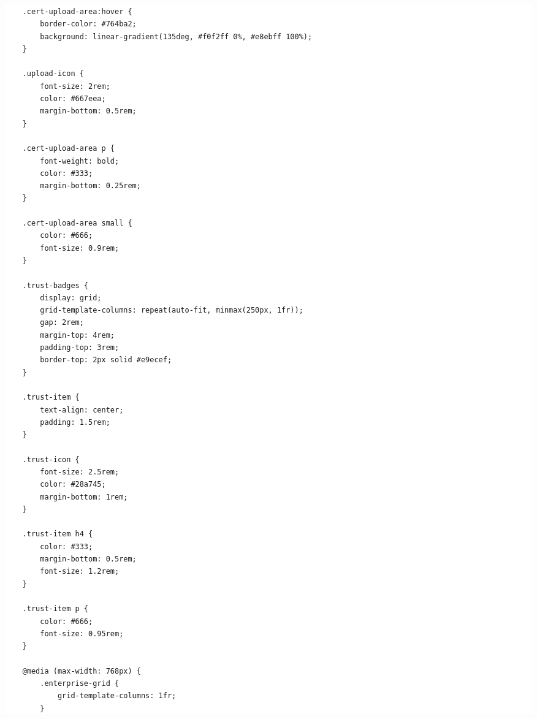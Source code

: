         .cert-upload-area:hover {
            border-color: #764ba2;
            background: linear-gradient(135deg, #f0f2ff 0%, #e8ebff 100%);
        }

        .upload-icon {
            font-size: 2rem;
            color: #667eea;
            margin-bottom: 0.5rem;
        }

        .cert-upload-area p {
            font-weight: bold;
            color: #333;
            margin-bottom: 0.25rem;
        }

        .cert-upload-area small {
            color: #666;
            font-size: 0.9rem;
        }

        .trust-badges {
            display: grid;
            grid-template-columns: repeat(auto-fit, minmax(250px, 1fr));
            gap: 2rem;
            margin-top: 4rem;
            padding-top: 3rem;
            border-top: 2px solid #e9ecef;
        }

        .trust-item {
            text-align: center;
            padding: 1.5rem;
        }

        .trust-icon {
            font-size: 2.5rem;
            color: #28a745;
            margin-bottom: 1rem;
        }

        .trust-item h4 {
            color: #333;
            margin-bottom: 0.5rem;
            font-size: 1.2rem;
        }

        .trust-item p {
            color: #666;
            font-size: 0.95rem;
        }

        @media (max-width: 768px) {
            .enterprise-grid {
                grid-template-columns: 1fr;
            }
            
